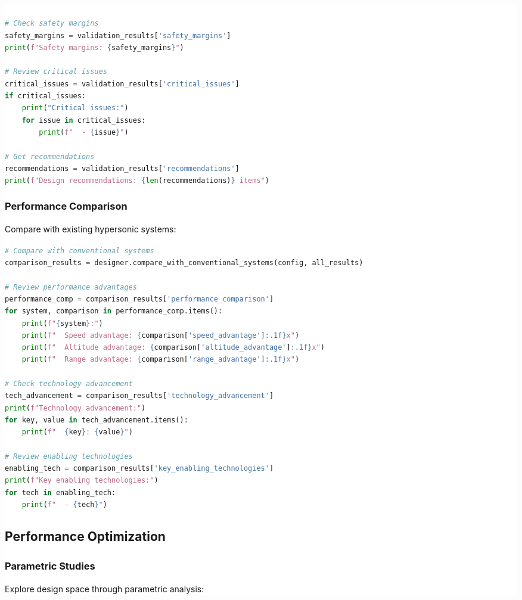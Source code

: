 ```python

# Check safety margins
safety_margins = validation_results['safety_margins']
print(f"Safety margins: {safety_margins}")

# Review critical issues
critical_issues = validation_results['critical_issues']
if critical_issues:
    print("Critical issues:")
    for issue in critical_issues:
        print(f"  - {issue}")

# Get recommendations
recommendations = validation_results['recommendations']
print(f"Design recommendations: {len(recommendations)} items")
```

### Performance Comparison

Compare with existing hypersonic systems:

```python
# Compare with conventional systems
comparison_results = designer.compare_with_conventional_systems(config, all_results)

# Review performance advantages
performance_comp = comparison_results['performance_comparison']
for system, comparison in performance_comp.items():
    print(f"{system}:")
    print(f"  Speed advantage: {comparison['speed_advantage']:.1f}x")
    print(f"  Altitude advantage: {comparison['altitude_advantage']:.1f}x")
    print(f"  Range advantage: {comparison['range_advantage']:.1f}x")

# Check technology advancement
tech_advancement = comparison_results['technology_advancement']
print(f"Technology advancement:")
for key, value in tech_advancement.items():
    print(f"  {key}: {value}")

# Review enabling technologies
enabling_tech = comparison_results['key_enabling_technologies']
print(f"Key enabling technologies:")
for tech in enabling_tech:
    print(f"  - {tech}")
```

## Performance Optimization

### Parametric Studies

Explore design space through parametric analysis:
